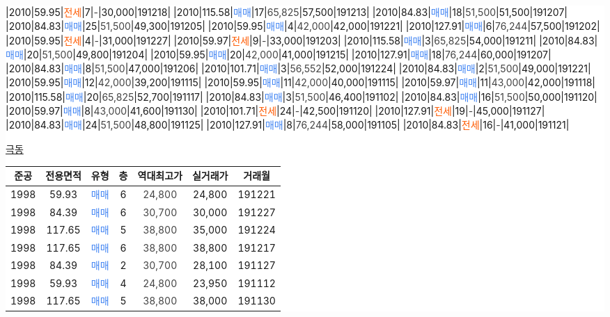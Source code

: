 |2010|59.95|<span style="color:#ff5a00">전세</span>|7|<span style="color:#444444">-</span>|30,000|191218|
|2010|115.58|<span style="color:#4285f3">매매</span>|17|<span style="color:#444444">65,825</span>|57,500|191213|
|2010|84.83|<span style="color:#4285f3">매매</span>|18|<span style="color:#444444">51,500</span>|51,500|191207|
|2010|84.83|<span style="color:#4285f3">매매</span>|25|<span style="color:#444444">51,500</span>|49,300|191205|
|2010|59.95|<span style="color:#4285f3">매매</span>|4|<span style="color:#444444">42,000</span>|42,000|191221|
|2010|127.91|<span style="color:#4285f3">매매</span>|6|<span style="color:#444444">76,244</span>|57,500|191202|
|2010|59.95|<span style="color:#ff5a00">전세</span>|4|<span style="color:#444444">-</span>|31,000|191227|
|2010|59.97|<span style="color:#ff5a00">전세</span>|9|<span style="color:#444444">-</span>|33,000|191203|
|2010|115.58|<span style="color:#4285f3">매매</span>|3|<span style="color:#444444">65,825</span>|54,000|191211|
|2010|84.83|<span style="color:#4285f3">매매</span>|20|<span style="color:#444444">51,500</span>|49,800|191204|
|2010|59.95|<span style="color:#4285f3">매매</span>|20|<span style="color:#444444">42,000</span>|41,000|191215|
|2010|127.91|<span style="color:#4285f3">매매</span>|18|<span style="color:#444444">76,244</span>|60,000|191207|
|2010|84.83|<span style="color:#4285f3">매매</span>|8|<span style="color:#444444">51,500</span>|47,000|191206|
|2010|101.71|<span style="color:#4285f3">매매</span>|3|<span style="color:#444444">56,552</span>|52,000|191224|
|2010|84.83|<span style="color:#4285f3">매매</span>|2|<span style="color:#444444">51,500</span>|49,000|191221|
|2010|59.95|<span style="color:#4285f3">매매</span>|12|<span style="color:#444444">42,000</span>|39,200|191115|
|2010|59.95|<span style="color:#4285f3">매매</span>|11|<span style="color:#444444">42,000</span>|40,000|191115|
|2010|59.97|<span style="color:#4285f3">매매</span>|11|<span style="color:#444444">43,000</span>|42,000|191118|
|2010|115.58|<span style="color:#4285f3">매매</span>|20|<span style="color:#444444">65,825</span>|52,700|191117|
|2010|84.83|<span style="color:#4285f3">매매</span>|3|<span style="color:#444444">51,500</span>|46,400|191102|
|2010|84.83|<span style="color:#4285f3">매매</span>|16|<span style="color:#444444">51,500</span>|50,000|191120|
|2010|59.97|<span style="color:#4285f3">매매</span>|8|<span style="color:#444444">43,000</span>|41,600|191130|
|2010|101.71|<span style="color:#ff5a00">전세</span>|24|<span style="color:#444444">-</span>|42,500|191120|
|2010|127.91|<span style="color:#ff5a00">전세</span>|19|<span style="color:#444444">-</span>|45,000|191127|
|2010|84.83|<span style="color:#4285f3">매매</span>|24|<span style="color:#444444">51,500</span>|48,800|191125|
|2010|127.91|<span style="color:#4285f3">매매</span>|8|<span style="color:#444444">76,244</span>|58,000|191105|
|2010|84.83|<span style="color:#ff5a00">전세</span>|16|<span style="color:#444444">-</span>|41,000|191121|

[극동](https://search.naver.com/search.naver?query=%EA%B2%BD%EA%B8%B0%EB%8F%84+%EC%88%98%EC%9B%90%EC%8B%9C+%EC%98%81%ED%86%B5%EA%B5%AC+%EB%A7%A4%ED%83%84%EB%8F%99+%EA%B7%B9%EB%8F%99)

|준공|전용면적|유형|층|역대최고가|실거래가|거래월|
|:---:|:---:|:---:|:---:|:---:|:---:|:---:|
|1998|59.93|<span style="color:#4285f3">매매</span>|6|<span style="color:#444444">24,800</span>|24,800|191221|
|1998|84.39|<span style="color:#4285f3">매매</span>|6|<span style="color:#444444">30,700</span>|30,000|191227|
|1998|117.65|<span style="color:#4285f3">매매</span>|5|<span style="color:#444444">38,800</span>|35,000|191224|
|1998|117.65|<span style="color:#4285f3">매매</span>|6|<span style="color:#444444">38,800</span>|38,800|191217|
|1998|84.39|<span style="color:#4285f3">매매</span>|2|<span style="color:#444444">30,700</span>|28,100|191127|
|1998|59.93|<span style="color:#4285f3">매매</span>|4|<span style="color:#444444">24,800</span>|23,950|191112|
|1998|117.65|<span style="color:#4285f3">매매</span>|5|<span style="color:#444444">38,800</span>|38,000|191130|
